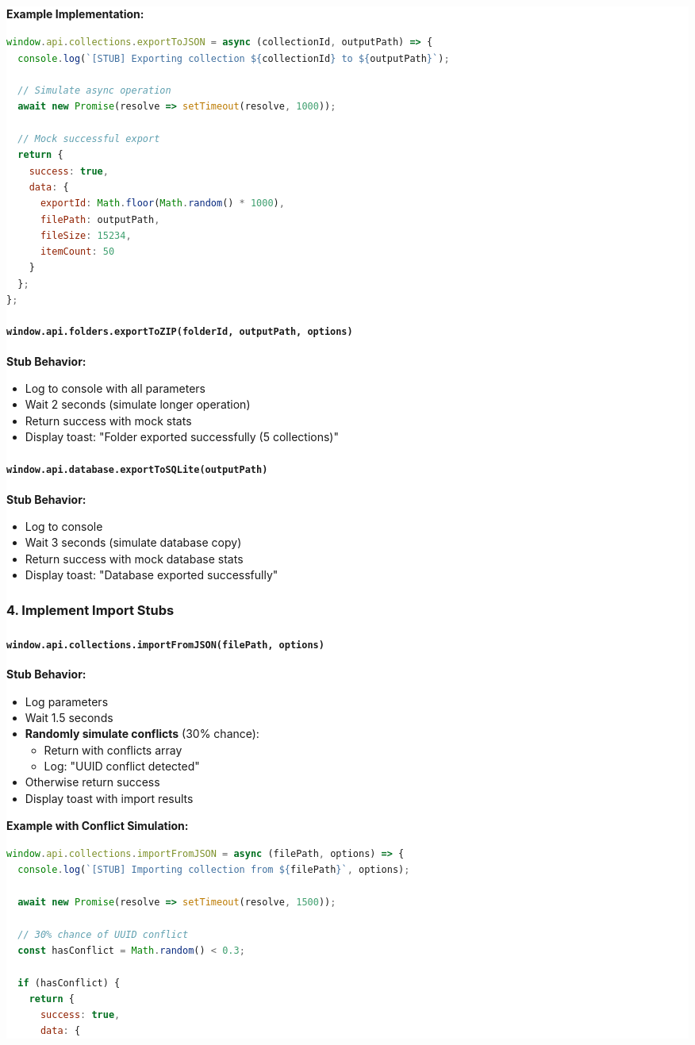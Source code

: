**Example Implementation:**
```javascript
window.api.collections.exportToJSON = async (collectionId, outputPath) => {
  console.log(`[STUB] Exporting collection ${collectionId} to ${outputPath}`);

  // Simulate async operation
  await new Promise(resolve => setTimeout(resolve, 1000));

  // Mock successful export
  return {
    success: true,
    data: {
      exportId: Math.floor(Math.random() * 1000),
      filePath: outputPath,
      fileSize: 15234,
      itemCount: 50
    }
  };
};
```

#### `window.api.folders.exportToZIP(folderId, outputPath, options)`

**Stub Behavior:**
- Log to console with all parameters
- Wait 2 seconds (simulate longer operation)
- Return success with mock stats
- Display toast: "Folder exported successfully (5 collections)"

#### `window.api.database.exportToSQLite(outputPath)`

**Stub Behavior:**
- Log to console
- Wait 3 seconds (simulate database copy)
- Return success with mock database stats
- Display toast: "Database exported successfully"

### 4. Implement Import Stubs

#### `window.api.collections.importFromJSON(filePath, options)`

**Stub Behavior:**
- Log parameters
- Wait 1.5 seconds
- **Randomly simulate conflicts** (30% chance):
  - Return with conflicts array
  - Log: "UUID conflict detected"
- Otherwise return success
- Display toast with import results

**Example with Conflict Simulation:**
```javascript
window.api.collections.importFromJSON = async (filePath, options) => {
  console.log(`[STUB] Importing collection from ${filePath}`, options);

  await new Promise(resolve => setTimeout(resolve, 1500));

  // 30% chance of UUID conflict
  const hasConflict = Math.random() < 0.3;

  if (hasConflict) {
    return {
      success: true,
      data: {
```